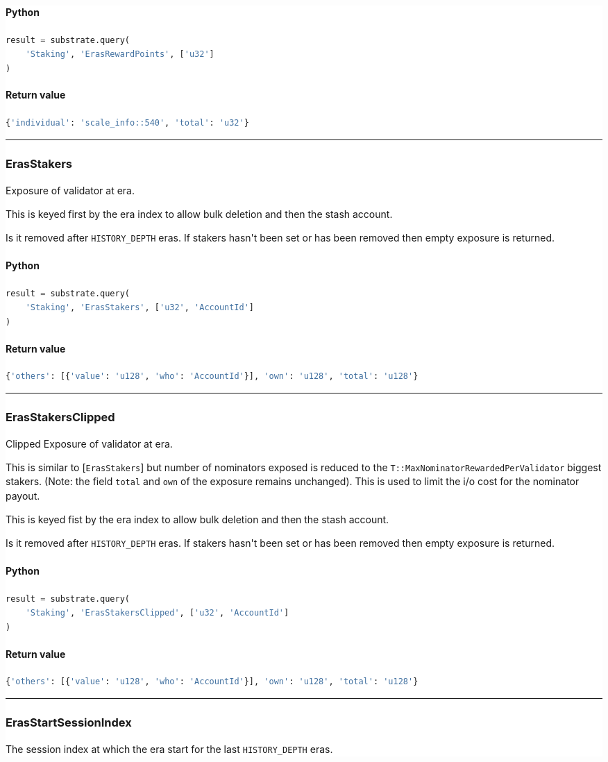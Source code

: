 #### Python
```python
result = substrate.query(
    'Staking', 'ErasRewardPoints', ['u32']
)
```

#### Return value
```python
{'individual': 'scale_info::540', 'total': 'u32'}
```
---------
### ErasStakers
 Exposure of validator at era.

 This is keyed first by the era index to allow bulk deletion and then the stash account.

 Is it removed after `HISTORY_DEPTH` eras.
 If stakers hasn&#x27;t been set or has been removed then empty exposure is returned.

#### Python
```python
result = substrate.query(
    'Staking', 'ErasStakers', ['u32', 'AccountId']
)
```

#### Return value
```python
{'others': [{'value': 'u128', 'who': 'AccountId'}], 'own': 'u128', 'total': 'u128'}
```
---------
### ErasStakersClipped
 Clipped Exposure of validator at era.

 This is similar to [`ErasStakers`] but number of nominators exposed is reduced to the
 `T::MaxNominatorRewardedPerValidator` biggest stakers.
 (Note: the field `total` and `own` of the exposure remains unchanged).
 This is used to limit the i/o cost for the nominator payout.

 This is keyed fist by the era index to allow bulk deletion and then the stash account.

 Is it removed after `HISTORY_DEPTH` eras.
 If stakers hasn&#x27;t been set or has been removed then empty exposure is returned.

#### Python
```python
result = substrate.query(
    'Staking', 'ErasStakersClipped', ['u32', 'AccountId']
)
```

#### Return value
```python
{'others': [{'value': 'u128', 'who': 'AccountId'}], 'own': 'u128', 'total': 'u128'}
```
---------
### ErasStartSessionIndex
 The session index at which the era start for the last `HISTORY_DEPTH` eras.
